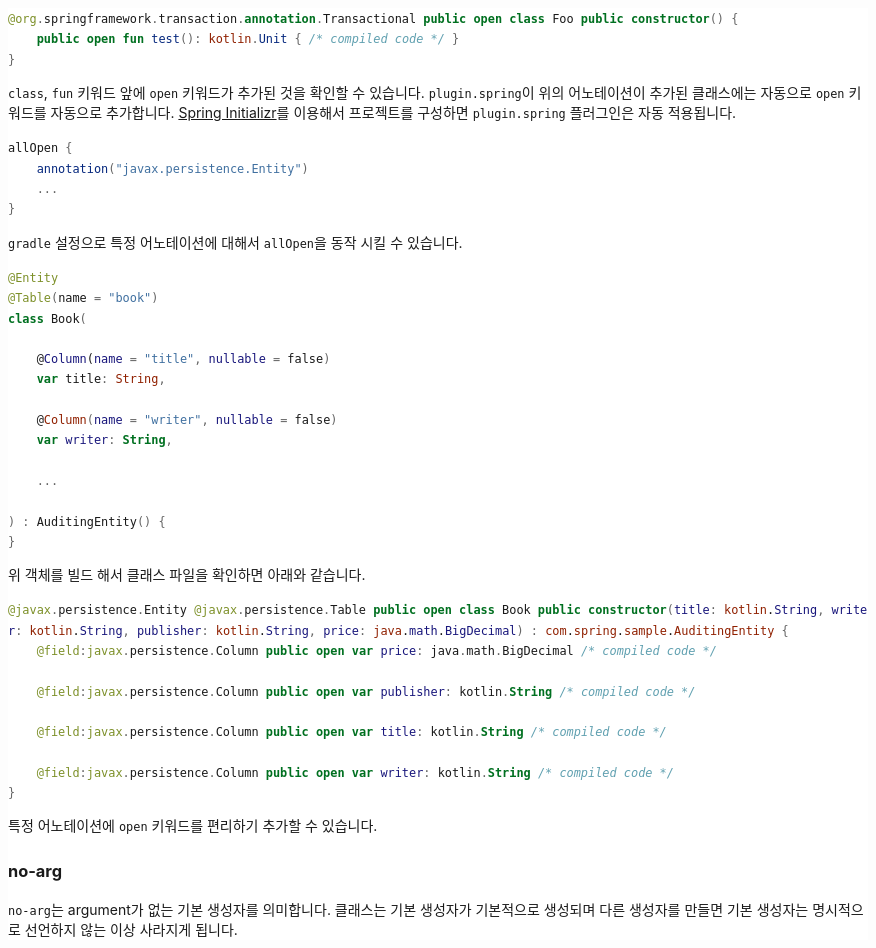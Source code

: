```kotlin
@org.springframework.transaction.annotation.Transactional public open class Foo public constructor() {
    public open fun test(): kotlin.Unit { /* compiled code */ }
}
```
`class`, `fun` 키워드 앞에 `open` 키워드가 추가된 것을 확인할 수 있습니다. `plugin.spring`이 위의 어노테이션이 추가된 클래스에는 자동으로 `open` 키워드를 자동으로 추가합니다. [Spring Initializr](https://start.spring.io/)를 이용해서 프로젝트를 구성하면 `plugin.spring` 플러그인은 자동 적용됩니다.

```gradle
allOpen {
    annotation("javax.persistence.Entity")
    ...
}
```
`gradle` 설정으로 특정 어노테이션에 대해서 `allOpen`을 동작 시킬 수 있습니다.

```kotlin
@Entity
@Table(name = "book")
class Book(

    @Column(name = "title", nullable = false)
    var title: String,

    @Column(name = "writer", nullable = false)
    var writer: String,

    ...

) : AuditingEntity() {
}
```
위 객체를 빌드 해서 클래스 파일을 확인하면 아래와 같습니다.

```kotlin
@javax.persistence.Entity @javax.persistence.Table public open class Book public constructor(title: kotlin.String, writer: kotlin.String, publisher: kotlin.String, price: java.math.BigDecimal) : com.spring.sample.AuditingEntity {
    @field:javax.persistence.Column public open var price: java.math.BigDecimal /* compiled code */

    @field:javax.persistence.Column public open var publisher: kotlin.String /* compiled code */

    @field:javax.persistence.Column public open var title: kotlin.String /* compiled code */

    @field:javax.persistence.Column public open var writer: kotlin.String /* compiled code */
}
```
특정 어노테이션에 `open` 키워드를 편리하기 추가할 수 있습니다.

### no-arg

`no-arg`는 argument가 없는 기본 생성자를 의미합니다. 클래스는 기본 생성자가 기본적으로 생성되며 다른 생성자를 만들면 기본 생성자는 명시적으로 선언하지 않는 이상 사라지게 됩니다.
